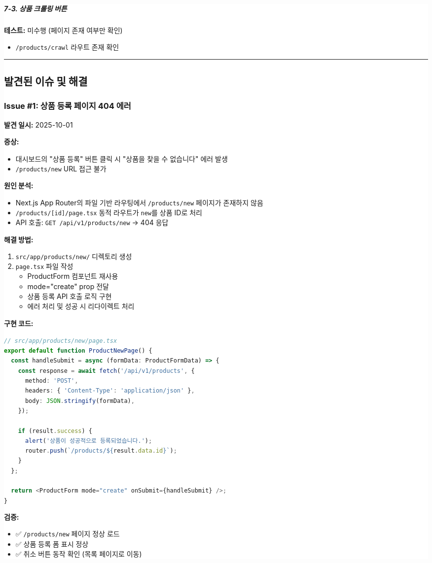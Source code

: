 ##### 7-3. 상품 크롤링 버튼
**테스트:** 미수행 (페이지 존재 여부만 확인)
- `/products/crawl` 라우트 존재 확인

---

## 발견된 이슈 및 해결

### Issue #1: 상품 등록 페이지 404 에러

**발견 일시:** 2025-10-01

**증상:**
- 대시보드의 "상품 등록" 버튼 클릭 시 "상품을 찾을 수 없습니다" 에러 발생
- `/products/new` URL 접근 불가

**원인 분석:**
- Next.js App Router의 파일 기반 라우팅에서 `/products/new` 페이지가 존재하지 않음
- `/products/[id]/page.tsx` 동적 라우트가 `new`를 상품 ID로 처리
- API 호출: `GET /api/v1/products/new` → 404 응답

**해결 방법:**
1. `src/app/products/new/` 디렉토리 생성
2. `page.tsx` 파일 작성
   - ProductForm 컴포넌트 재사용
   - mode="create" prop 전달
   - 상품 등록 API 호출 로직 구현
   - 에러 처리 및 성공 시 리다이렉트 처리

**구현 코드:**
```typescript
// src/app/products/new/page.tsx
export default function ProductNewPage() {
  const handleSubmit = async (formData: ProductFormData) => {
    const response = await fetch('/api/v1/products', {
      method: 'POST',
      headers: { 'Content-Type': 'application/json' },
      body: JSON.stringify(formData),
    });

    if (result.success) {
      alert('상품이 성공적으로 등록되었습니다.');
      router.push(`/products/${result.data.id}`);
    }
  };

  return <ProductForm mode="create" onSubmit={handleSubmit} />;
}
```

**검증:**
- ✅ `/products/new` 페이지 정상 로드
- ✅ 상품 등록 폼 표시 정상
- ✅ 취소 버튼 동작 확인 (목록 페이지로 이동)

